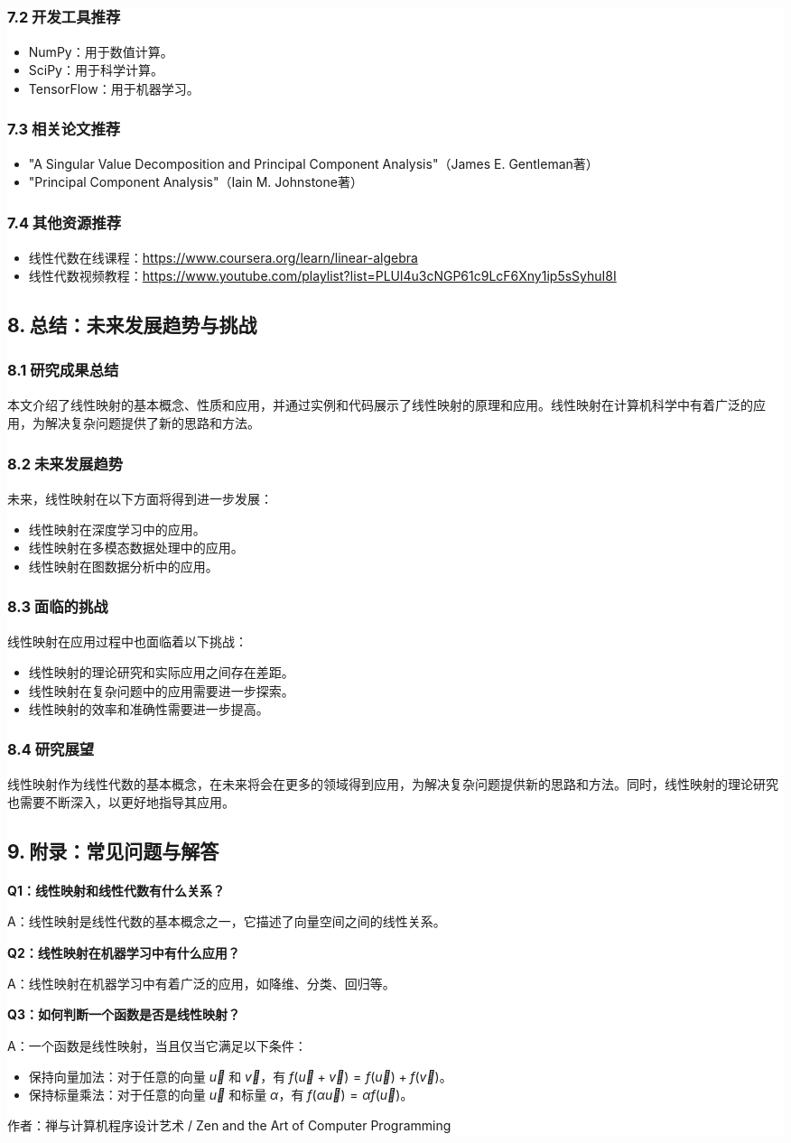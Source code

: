 ### 7.2 开发工具推荐

- NumPy：用于数值计算。
- SciPy：用于科学计算。
- TensorFlow：用于机器学习。

### 7.3 相关论文推荐

- "A Singular Value Decomposition and Principal Component Analysis"（James E. Gentleman著）
- "Principal Component Analysis"（Iain M. Johnstone著）

### 7.4 其他资源推荐

- 线性代数在线课程：https://www.coursera.org/learn/linear-algebra
- 线性代数视频教程：https://www.youtube.com/playlist?list=PLUl4u3cNGP61c9LcF6Xny1ip5sSyhuI8I

## 8. 总结：未来发展趋势与挑战
### 8.1 研究成果总结

本文介绍了线性映射的基本概念、性质和应用，并通过实例和代码展示了线性映射的原理和应用。线性映射在计算机科学中有着广泛的应用，为解决复杂问题提供了新的思路和方法。

### 8.2 未来发展趋势

未来，线性映射在以下方面将得到进一步发展：

- 线性映射在深度学习中的应用。
- 线性映射在多模态数据处理中的应用。
- 线性映射在图数据分析中的应用。

### 8.3 面临的挑战

线性映射在应用过程中也面临着以下挑战：

- 线性映射的理论研究和实际应用之间存在差距。
- 线性映射在复杂问题中的应用需要进一步探索。
- 线性映射的效率和准确性需要进一步提高。

### 8.4 研究展望

线性映射作为线性代数的基本概念，在未来将会在更多的领域得到应用，为解决复杂问题提供新的思路和方法。同时，线性映射的理论研究也需要不断深入，以更好地指导其应用。

## 9. 附录：常见问题与解答

**Q1：线性映射和线性代数有什么关系？**

A：线性映射是线性代数的基本概念之一，它描述了向量空间之间的线性关系。

**Q2：线性映射在机器学习中有什么应用？**

A：线性映射在机器学习中有着广泛的应用，如降维、分类、回归等。

**Q3：如何判断一个函数是否是线性映射？**

A：一个函数是线性映射，当且仅当它满足以下条件：
- 保持向量加法：对于任意的向量 $\vec{u}$ 和 $\vec{v}$，有 $f(\vec{u} + \vec{v}) = f(\vec{u}) + f(\vec{v})$。
- 保持标量乘法：对于任意的向量 $\vec{u}$ 和标量 $\alpha$，有 $f(\alpha \vec{u}) = \alpha f(\vec{u})$。

作者：禅与计算机程序设计艺术 / Zen and the Art of Computer Programming